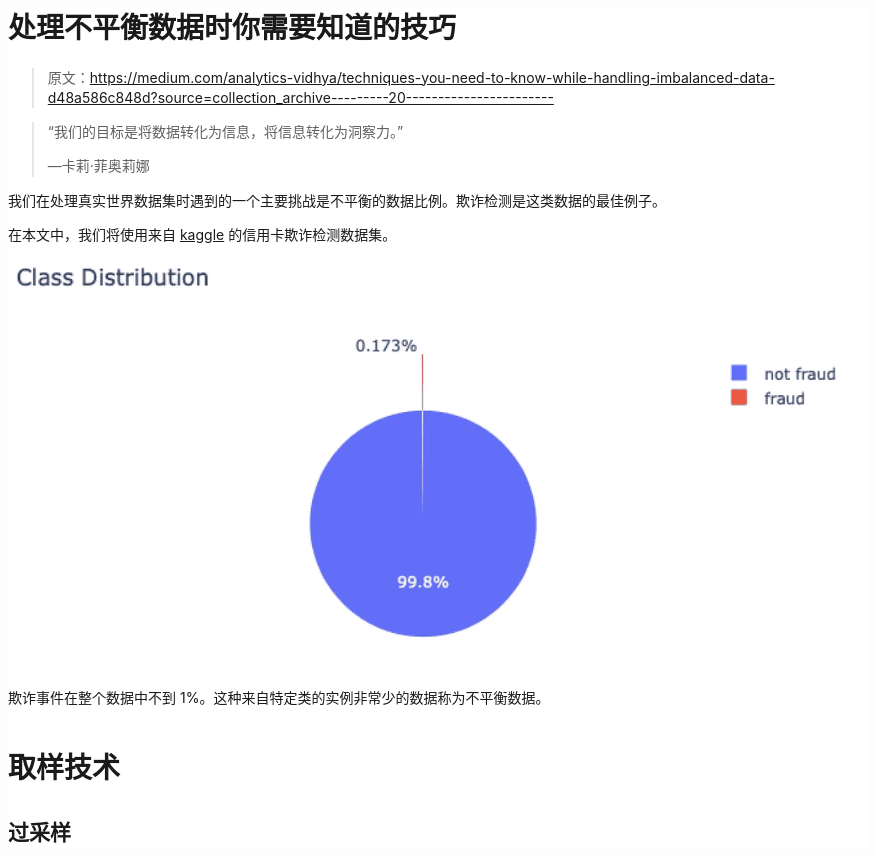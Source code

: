 # 处理不平衡数据时你需要知道的技巧

> 原文：<https://medium.com/analytics-vidhya/techniques-you-need-to-know-while-handling-imbalanced-data-d48a586c848d?source=collection_archive---------20----------------------->

> “我们的目标是将数据转化为信息，将信息转化为洞察力。”
> 
> —卡莉·菲奥莉娜

我们在处理真实世界数据集时遇到的一个主要挑战是不平衡的数据比例。欺诈检测是这类数据的最佳例子。

在本文中，我们将使用来自 [kaggle](https://www.kaggle.com/mlg-ulb/creditcardfraud) 的信用卡欺诈检测数据集。

![](img/cde5ffa8ea56e1b31ac1eed369cbbcd7.png)

欺诈事件在整个数据中不到 1%。这种来自特定类的实例非常少的数据称为不平衡数据。

# 取样技术

## 过采样
